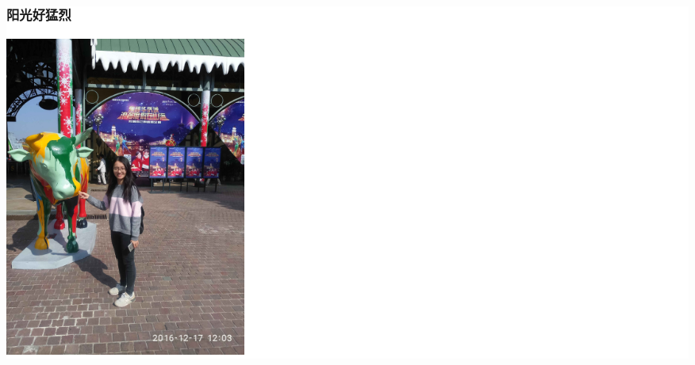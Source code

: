 ### 阳光好猛烈 ###
<img src="/assets/images/oct/P61217-120326.jpg" width="300px" height="400px" alt="阳光好猛烈" />